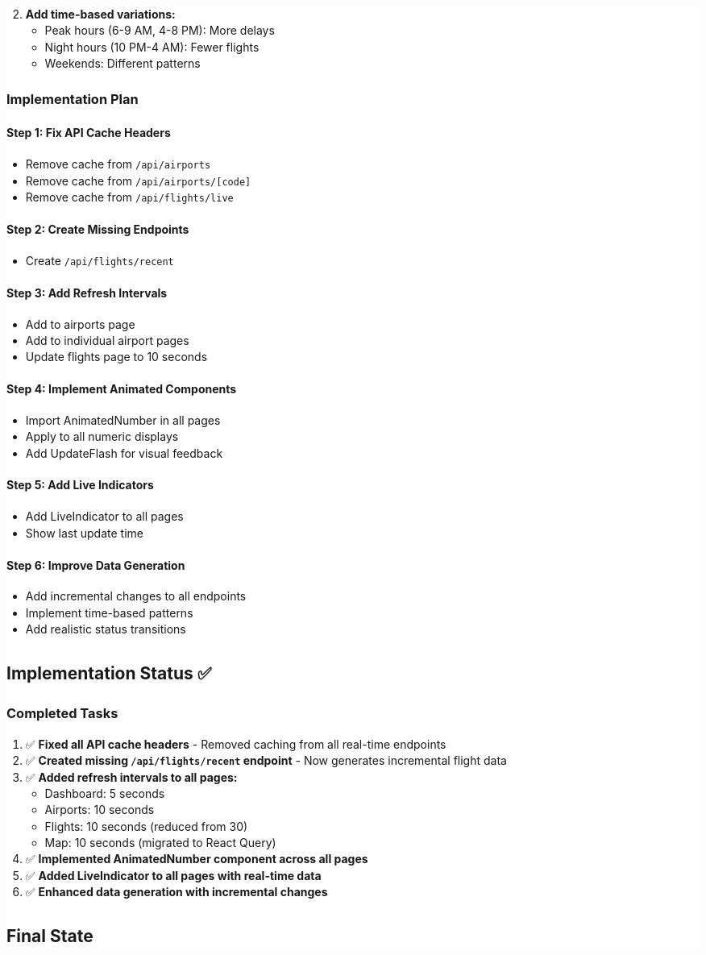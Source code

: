 2. **Add time-based variations:**
   - Peak hours (6-9 AM, 4-8 PM): More delays
   - Night hours (10 PM-4 AM): Fewer flights
   - Weekends: Different patterns

### Implementation Plan

#### Step 1: Fix API Cache Headers
- Remove cache from `/api/airports`
- Remove cache from `/api/airports/[code]`
- Remove cache from `/api/flights/live`

#### Step 2: Create Missing Endpoints
- Create `/api/flights/recent`

#### Step 3: Add Refresh Intervals
- Add to airports page
- Add to individual airport pages
- Update flights page to 10 seconds

#### Step 4: Implement Animated Components
- Import AnimatedNumber in all pages
- Apply to all numeric displays
- Add UpdateFlash for visual feedback

#### Step 5: Add Live Indicators
- Add LiveIndicator to all pages
- Show last update time

#### Step 6: Improve Data Generation
- Add incremental changes to all endpoints
- Implement time-based patterns
- Add realistic status transitions

## Implementation Status ✅

### Completed Tasks
1. ✅ **Fixed all API cache headers** - Removed caching from all real-time endpoints
2. ✅ **Created missing `/api/flights/recent` endpoint** - Now generates incremental flight data
3. ✅ **Added refresh intervals to all pages:**
   - Dashboard: 5 seconds
   - Airports: 10 seconds  
   - Flights: 10 seconds (reduced from 30)
   - Map: 10 seconds (migrated to React Query)
4. ✅ **Implemented AnimatedNumber component across all pages**
5. ✅ **Added LiveIndicator to all pages with real-time data**
6. ✅ **Enhanced data generation with incremental changes**

## Final State
